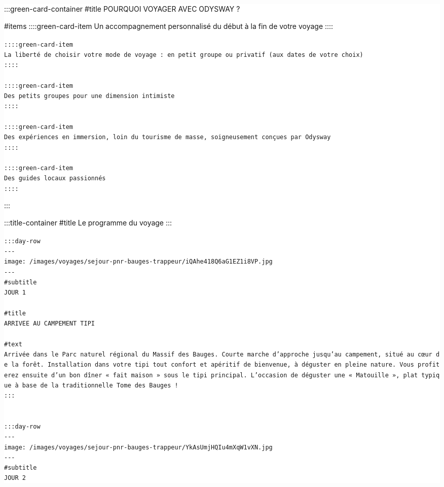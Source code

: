  :::green-card-container
  #title
  POURQUOI VOYAGER AVEC ODYSWAY ?

  #items
    ::::green-card-item
    Un accompagnement personnalisé du début à la fin de votre voyage
    ::::

    ::::green-card-item
    La liberté de choisir votre mode de voyage : en petit groupe ou privatif (aux dates de votre choix)
    ::::

    ::::green-card-item
    Des petits groupes pour une dimension intimiste
    ::::

    ::::green-card-item
    Des expériences en immersion, loin du tourisme de masse, soigneusement conçues par Odysway
    ::::

    ::::green-card-item
    Des guides locaux passionnés
    ::::
  :::

  :::title-container
  #title
  Le programme du voyage
  :::

  
    :::day-row
    ---
    image: /images/voyages/sejour-pnr-bauges-trappeur/iQAhe418Q6aG1EZ1i8VP.jpg
    ---
    #subtitle
    JOUR 1

    #title
    ARRIVEE AU CAMPEMENT TIPI

    #text
    Arrivée dans le Parc naturel régional du Massif des Bauges. Courte marche d’approche jusqu’au campement, situé au cœur de la forêt. Installation dans votre tipi tout confort et apéritif de bienvenue, à déguster en pleine nature. Vous profiterez ensuite d’un bon dîner « fait maison » sous le tipi principal. L’occasion de déguster une « Matouille », plat typique à base de la traditionnelle Tome des Bauges !
    :::
    

    :::day-row
    ---
    image: /images/voyages/sejour-pnr-bauges-trappeur/YkAsUmjHQIu4mXqW1vXN.jpg
    ---
    #subtitle
    JOUR 2
